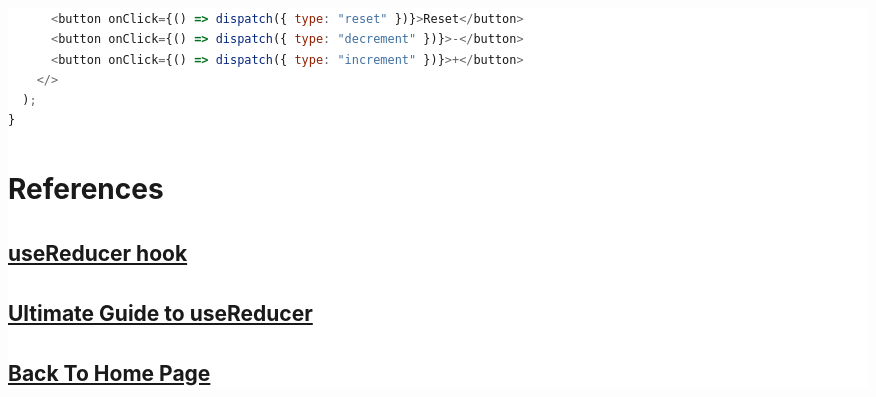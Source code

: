 ```js
      <button onClick={() => dispatch({ type: "reset" })}>Reset</button>
      <button onClick={() => dispatch({ type: "decrement" })}>-</button>
      <button onClick={() => dispatch({ type: "increment" })}>+</button>
    </>
  );
}
```

# References

## [useReducer hook](https://reactjs.org/docs/hooks-reference.html#usereducer)

## [Ultimate Guide to useReducer](https://blog.logrocket.com/react-usereducer-hook-ultimate-guide/)

## [Back To Home Page](../../README.md)
